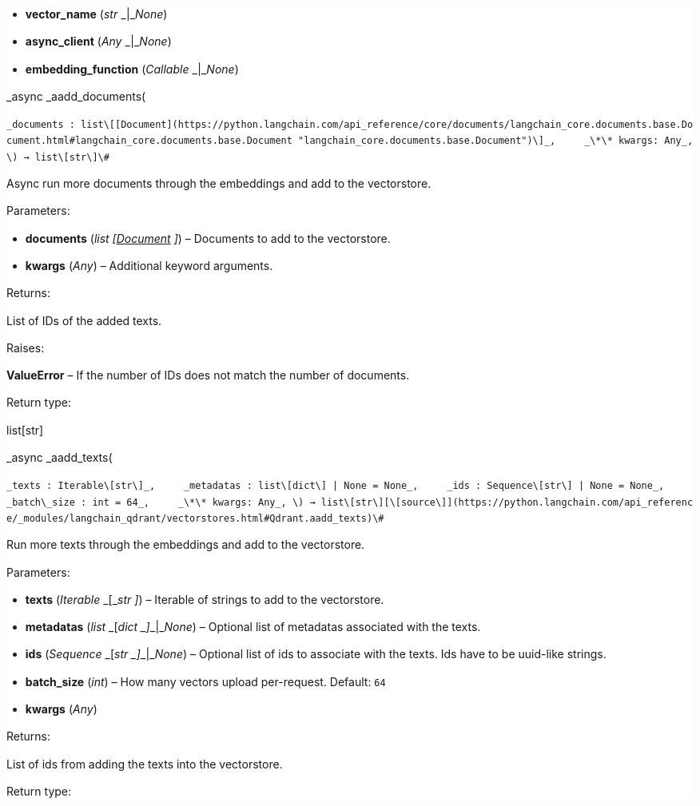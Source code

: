   * **vector\_name** \(_str_ _|__None_\)

  * **async\_client** \(_Any_ _|__None_\)

  * **embedding\_function** \(_Callable_ _|__None_\)

_async _aadd\_documents\(

    _documents : list\[[Document](https://python.langchain.com/api_reference/core/documents/langchain_core.documents.base.Document.html#langchain_core.documents.base.Document "langchain_core.documents.base.Document")\]_,     _\*\* kwargs: Any_, \) → list\[str\]\#     

Async run more documents through the embeddings and add to the vectorstore.

Parameters:     

  * **documents** \(_list_ _\[_[_Document_](https://python.langchain.com/api_reference/core/documents/langchain_core.documents.base.Document.html#langchain_core.documents.base.Document "langchain_core.documents.base.Document") _\]_\) – Documents to add to the vectorstore.

  * **kwargs** \(_Any_\) – Additional keyword arguments.

Returns:     

List of IDs of the added texts.

Raises:     

**ValueError** – If the number of IDs does not match the number of documents.

Return type:     

list\[str\]

_async _aadd\_texts\(

    _texts : Iterable\[str\]_,     _metadatas : list\[dict\] | None = None_,     _ids : Sequence\[str\] | None = None_,     _batch\_size : int = 64_,     _\*\* kwargs: Any_, \) → list\[str\][\[source\]](https://python.langchain.com/api_reference/_modules/langchain_qdrant/vectorstores.html#Qdrant.aadd_texts)\#     

Run more texts through the embeddings and add to the vectorstore.

Parameters:     

  * **texts** \(_Iterable_ _\[__str_ _\]_\) – Iterable of strings to add to the vectorstore.

  * **metadatas** \(_list_ _\[__dict_ _\]__|__None_\) – Optional list of metadatas associated with the texts.

  * **ids** \(_Sequence_ _\[__str_ _\]__|__None_\) – Optional list of ids to associate with the texts. Ids have to be uuid-like strings.

  * **batch\_size** \(_int_\) – How many vectors upload per-request. Default: `64`

  * **kwargs** \(_Any_\)

Returns:     

List of ids from adding the texts into the vectorstore.

Return type:     
